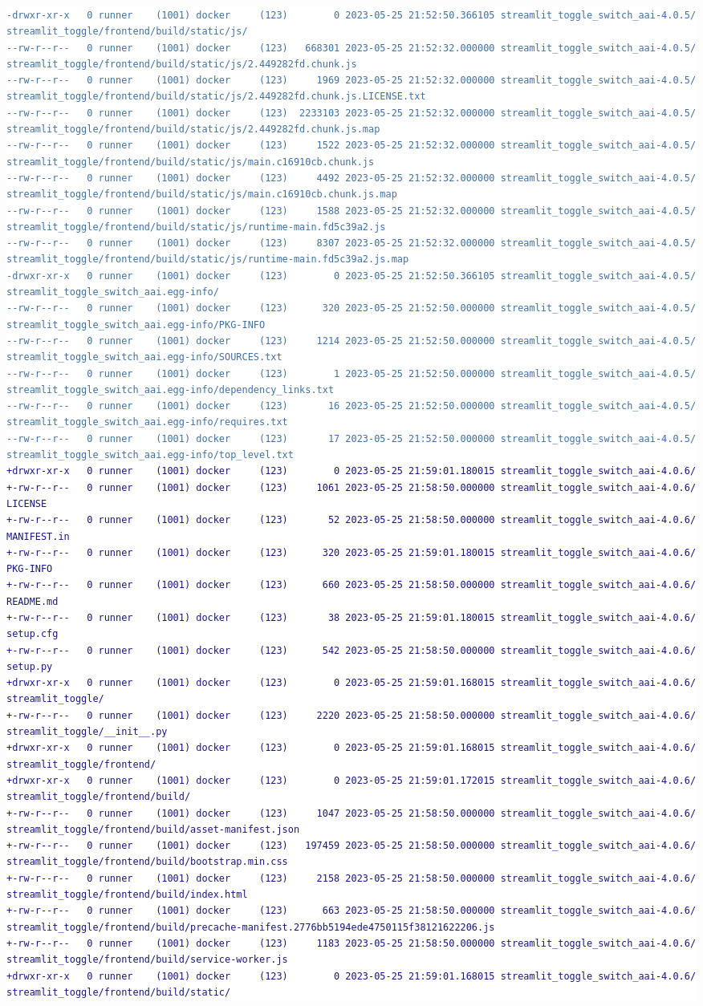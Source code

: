 ```diff
-drwxr-xr-x   0 runner    (1001) docker     (123)        0 2023-05-25 21:52:50.366105 streamlit_toggle_switch_aai-4.0.5/streamlit_toggle/frontend/build/static/js/
--rw-r--r--   0 runner    (1001) docker     (123)   668301 2023-05-25 21:52:32.000000 streamlit_toggle_switch_aai-4.0.5/streamlit_toggle/frontend/build/static/js/2.449282fd.chunk.js
--rw-r--r--   0 runner    (1001) docker     (123)     1969 2023-05-25 21:52:32.000000 streamlit_toggle_switch_aai-4.0.5/streamlit_toggle/frontend/build/static/js/2.449282fd.chunk.js.LICENSE.txt
--rw-r--r--   0 runner    (1001) docker     (123)  2233103 2023-05-25 21:52:32.000000 streamlit_toggle_switch_aai-4.0.5/streamlit_toggle/frontend/build/static/js/2.449282fd.chunk.js.map
--rw-r--r--   0 runner    (1001) docker     (123)     1522 2023-05-25 21:52:32.000000 streamlit_toggle_switch_aai-4.0.5/streamlit_toggle/frontend/build/static/js/main.c16910cb.chunk.js
--rw-r--r--   0 runner    (1001) docker     (123)     4492 2023-05-25 21:52:32.000000 streamlit_toggle_switch_aai-4.0.5/streamlit_toggle/frontend/build/static/js/main.c16910cb.chunk.js.map
--rw-r--r--   0 runner    (1001) docker     (123)     1588 2023-05-25 21:52:32.000000 streamlit_toggle_switch_aai-4.0.5/streamlit_toggle/frontend/build/static/js/runtime-main.fd5c39a2.js
--rw-r--r--   0 runner    (1001) docker     (123)     8307 2023-05-25 21:52:32.000000 streamlit_toggle_switch_aai-4.0.5/streamlit_toggle/frontend/build/static/js/runtime-main.fd5c39a2.js.map
-drwxr-xr-x   0 runner    (1001) docker     (123)        0 2023-05-25 21:52:50.366105 streamlit_toggle_switch_aai-4.0.5/streamlit_toggle_switch_aai.egg-info/
--rw-r--r--   0 runner    (1001) docker     (123)      320 2023-05-25 21:52:50.000000 streamlit_toggle_switch_aai-4.0.5/streamlit_toggle_switch_aai.egg-info/PKG-INFO
--rw-r--r--   0 runner    (1001) docker     (123)     1214 2023-05-25 21:52:50.000000 streamlit_toggle_switch_aai-4.0.5/streamlit_toggle_switch_aai.egg-info/SOURCES.txt
--rw-r--r--   0 runner    (1001) docker     (123)        1 2023-05-25 21:52:50.000000 streamlit_toggle_switch_aai-4.0.5/streamlit_toggle_switch_aai.egg-info/dependency_links.txt
--rw-r--r--   0 runner    (1001) docker     (123)       16 2023-05-25 21:52:50.000000 streamlit_toggle_switch_aai-4.0.5/streamlit_toggle_switch_aai.egg-info/requires.txt
--rw-r--r--   0 runner    (1001) docker     (123)       17 2023-05-25 21:52:50.000000 streamlit_toggle_switch_aai-4.0.5/streamlit_toggle_switch_aai.egg-info/top_level.txt
+drwxr-xr-x   0 runner    (1001) docker     (123)        0 2023-05-25 21:59:01.180015 streamlit_toggle_switch_aai-4.0.6/
+-rw-r--r--   0 runner    (1001) docker     (123)     1061 2023-05-25 21:58:50.000000 streamlit_toggle_switch_aai-4.0.6/LICENSE
+-rw-r--r--   0 runner    (1001) docker     (123)       52 2023-05-25 21:58:50.000000 streamlit_toggle_switch_aai-4.0.6/MANIFEST.in
+-rw-r--r--   0 runner    (1001) docker     (123)      320 2023-05-25 21:59:01.180015 streamlit_toggle_switch_aai-4.0.6/PKG-INFO
+-rw-r--r--   0 runner    (1001) docker     (123)      660 2023-05-25 21:58:50.000000 streamlit_toggle_switch_aai-4.0.6/README.md
+-rw-r--r--   0 runner    (1001) docker     (123)       38 2023-05-25 21:59:01.180015 streamlit_toggle_switch_aai-4.0.6/setup.cfg
+-rw-r--r--   0 runner    (1001) docker     (123)      542 2023-05-25 21:58:50.000000 streamlit_toggle_switch_aai-4.0.6/setup.py
+drwxr-xr-x   0 runner    (1001) docker     (123)        0 2023-05-25 21:59:01.168015 streamlit_toggle_switch_aai-4.0.6/streamlit_toggle/
+-rw-r--r--   0 runner    (1001) docker     (123)     2220 2023-05-25 21:58:50.000000 streamlit_toggle_switch_aai-4.0.6/streamlit_toggle/__init__.py
+drwxr-xr-x   0 runner    (1001) docker     (123)        0 2023-05-25 21:59:01.168015 streamlit_toggle_switch_aai-4.0.6/streamlit_toggle/frontend/
+drwxr-xr-x   0 runner    (1001) docker     (123)        0 2023-05-25 21:59:01.172015 streamlit_toggle_switch_aai-4.0.6/streamlit_toggle/frontend/build/
+-rw-r--r--   0 runner    (1001) docker     (123)     1047 2023-05-25 21:58:50.000000 streamlit_toggle_switch_aai-4.0.6/streamlit_toggle/frontend/build/asset-manifest.json
+-rw-r--r--   0 runner    (1001) docker     (123)   197459 2023-05-25 21:58:50.000000 streamlit_toggle_switch_aai-4.0.6/streamlit_toggle/frontend/build/bootstrap.min.css
+-rw-r--r--   0 runner    (1001) docker     (123)     2158 2023-05-25 21:58:50.000000 streamlit_toggle_switch_aai-4.0.6/streamlit_toggle/frontend/build/index.html
+-rw-r--r--   0 runner    (1001) docker     (123)      663 2023-05-25 21:58:50.000000 streamlit_toggle_switch_aai-4.0.6/streamlit_toggle/frontend/build/precache-manifest.2776bb5194ede4750115f38121622206.js
+-rw-r--r--   0 runner    (1001) docker     (123)     1183 2023-05-25 21:58:50.000000 streamlit_toggle_switch_aai-4.0.6/streamlit_toggle/frontend/build/service-worker.js
+drwxr-xr-x   0 runner    (1001) docker     (123)        0 2023-05-25 21:59:01.168015 streamlit_toggle_switch_aai-4.0.6/streamlit_toggle/frontend/build/static/
```